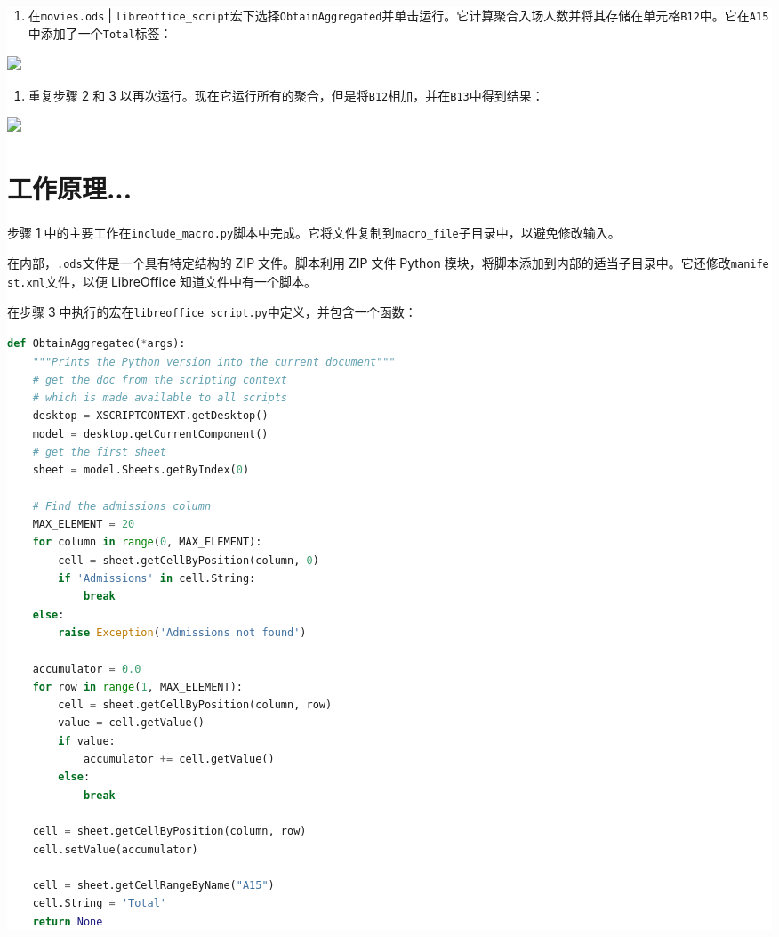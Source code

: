 1.  在`movies.ods` | `libreoffice_script`宏下选择`ObtainAggregated`并单击运行。它计算聚合入场人数并将其存储在单元格`B12`中。它在`A15`中添加了一个`Total`标签：

![](https://github.com/OpenDocCN/freelearn-python-zh/raw/master/docs/py-auto-cb/img/02d9a18b-278d-47dd-90b7-8c855e61077f.png)

1.  重复步骤 2 和 3 以再次运行。现在它运行所有的聚合，但是将`B12`相加，并在`B13`中得到结果：

![](https://github.com/OpenDocCN/freelearn-python-zh/raw/master/docs/py-auto-cb/img/b861820b-7343-4563-8695-a6d9dc85a16d.png)

# 工作原理...

步骤 1 中的主要工作在`include_macro.py`脚本中完成。它将文件复制到`macro_file`子目录中，以避免修改输入。

在内部，`.ods`文件是一个具有特定结构的 ZIP 文件。脚本利用 ZIP 文件 Python 模块，将脚本添加到内部的适当子目录中。它还修改`manifest.xml`文件，以便 LibreOffice 知道文件中有一个脚本。

在步骤 3 中执行的宏在`libreoffice_script.py`中定义，并包含一个函数：

```py
def ObtainAggregated(*args):
    """Prints the Python version into the current document"""
    # get the doc from the scripting context
    # which is made available to all scripts
    desktop = XSCRIPTCONTEXT.getDesktop()
    model = desktop.getCurrentComponent()
    # get the first sheet
    sheet = model.Sheets.getByIndex(0)

    # Find the admissions column
    MAX_ELEMENT = 20
    for column in range(0, MAX_ELEMENT):
        cell = sheet.getCellByPosition(column, 0)
        if 'Admissions' in cell.String:
            break
    else:
        raise Exception('Admissions not found')

    accumulator = 0.0
    for row in range(1, MAX_ELEMENT):
        cell = sheet.getCellByPosition(column, row)
        value = cell.getValue()
        if value:
            accumulator += cell.getValue()
        else:
            break

    cell = sheet.getCellByPosition(column, row)
    cell.setValue(accumulator)

    cell = sheet.getCellRangeByName("A15")
    cell.String = 'Total'
    return None
```
